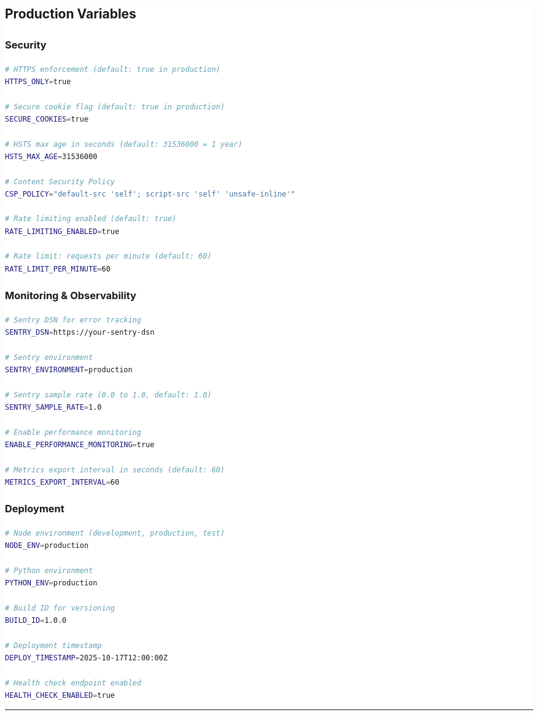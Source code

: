 
## Production Variables

### Security

```bash
# HTTPS enforcement (default: true in production)
HTTPS_ONLY=true

# Secure cookie flag (default: true in production)
SECURE_COOKIES=true

# HSTS max age in seconds (default: 31536000 = 1 year)
HSTS_MAX_AGE=31536000

# Content Security Policy
CSP_POLICY="default-src 'self'; script-src 'self' 'unsafe-inline'"

# Rate limiting enabled (default: true)
RATE_LIMITING_ENABLED=true

# Rate limit: requests per minute (default: 60)
RATE_LIMIT_PER_MINUTE=60
```

### Monitoring & Observability

```bash
# Sentry DSN for error tracking
SENTRY_DSN=https://your-sentry-dsn

# Sentry environment
SENTRY_ENVIRONMENT=production

# Sentry sample rate (0.0 to 1.0, default: 1.0)
SENTRY_SAMPLE_RATE=1.0

# Enable performance monitoring
ENABLE_PERFORMANCE_MONITORING=true

# Metrics export interval in seconds (default: 60)
METRICS_EXPORT_INTERVAL=60
```

### Deployment

```bash
# Node environment (development, production, test)
NODE_ENV=production

# Python environment
PYTHON_ENV=production

# Build ID for versioning
BUILD_ID=1.0.0

# Deployment timestamp
DEPLOY_TIMESTAMP=2025-10-17T12:00:00Z

# Health check endpoint enabled
HEALTH_CHECK_ENABLED=true
```

---